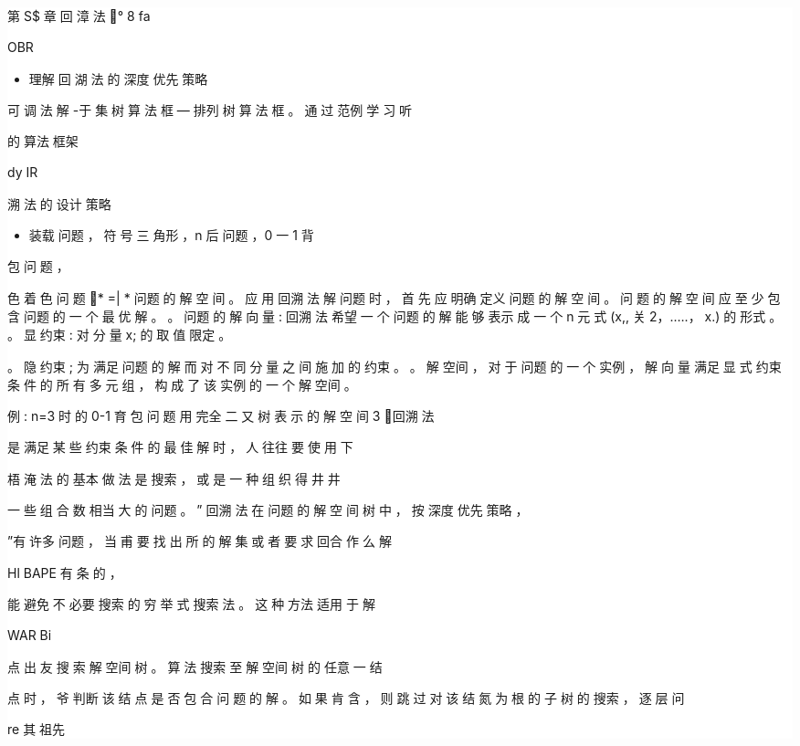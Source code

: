 第 S$ 章 回 漳 法
° 8 fa

OBR
+ 理解 回 湖 法 的 深度 优先 策略

可 调 法 解
-于 集 树 算 法 框
— 排列 树 算 法 框
。 通 过 范例 学 习 听

的 算法 框架

dy
IR

溯 法 的 设计 策略

- 装载 问题 ， 符 号 三 角形 ，n 后 问题 ，0 一 1 背

包 问 题 ，

色 着 色 问 题
* =| *
问题 的 解 空 间
。 应 用 回溯 法 解 问题 时 ， 首 先 应 明确 定义 问题 的 解 空 间 。 问
题 的 解 空 间 应 至 少 包含 问题 的 一 个 最 优 解 。
。 问题 的 解 向 量 : 回溯 法 希望 一 个 问题 的 解 能 够 表示 成 一 个
n 元 式 (x,, 关 2，.….， x.) 的 形式 。
。 显 约束 : 对 分 量 x; 的 取 值 限定 。

。 隐 约束 ; 为 满足 问题 的 解 而 对 不 同 分 量 之 间 施 加 的 约束 。
。 解 空间 ， 对 于 问题 的 一 个 实例 ， 解 向 量 满足 显 式 约束 条 件
的 所 有 多 元 组 ， 构 成 了 该 实例 的 一 个 解 空间 。

例 : n=3 时 的 0-1 育 包 问 题 用 完全 二 又 树 表 示 的 解 空 间 3
回溯 法

是 满足 某 些 约束 条 件 的 最 佳 解 时 ， 人 往往 要 使 用 下

梧 淹 法 的 基本 做 法 是 搜索 ， 或 是 一 种 组 织 得 井 井

一 些 组 合 数 相当 大 的 问题 。
” 回溯 法 在 问题 的 解 空 间 树 中 ， 按 深度 优先 策略 ，

”有 许多 问题 ， 当 甫 要 找 出 所 的 解 集 或 者 要 求 回合 作 么 解

Hl BAPE
有 条 的 ，

能 避免 不 必要 搜索 的 穷 举 式 搜索 法 。 这 种 方法 适用 于 解

WAR Bi

点 出 友 搜 索 解 空间 树 。 算 法 搜索 至 解 空间 树 的 任意 一 结

点 时 ， 爷 判断 该 结 点 是 否 包 合 问 题 的 解 。 如 果 肯
含 ， 则 跳 过 对 该 结 氮 为 根 的 子 树 的 搜索 ， 逐 层 问

re
其 祖先
